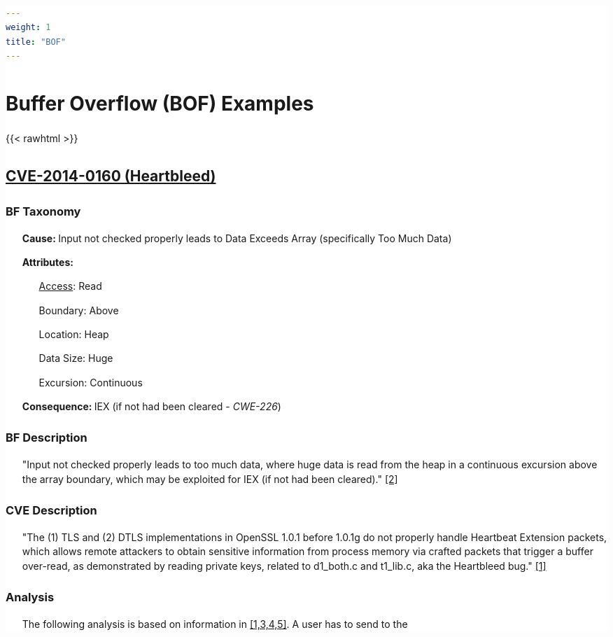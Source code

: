 ```yaml
---
weight: 1
title: "BOF"
---
```

# Buffer Overflow (BOF) Examples

{{< rawhtml >}}
<a href="https://cve.mitre.org/cgi-bin/cvename.cgi?name=cve-2014-0160">
        <p>
          <h2>CVE-2014-0160 (Heartbleed)</h2>
        </p>
      </a>
      <p>
        <h3>BF Taxonomy</h3>
      </p>
      <ul><strong>Cause: </strong>
        <cause>Input not checked properly</cause> leads to <cause>Data Exceeds Array</cause> (specifically <sub-cause>
          Too Much Data</sub-cause>)
      </ul>
      <ul><strong>Attributes: </strong>
        <ul><u>Access</u>: <attribute>Read</attribute>
        </ul>
        <ul>Boundary: <attribute>Above </attribute>
        </ul>
        <ul>Location: <attribute>Heap </attribute>
        </ul>
        <ul>Data Size: <attribute>Huge </attribute>
        </ul>
        <ul>Excursion: <attribute>Continuous </attribute>
        </ul>
      </ul>
      <ul><strong>Consequence: </strong>
        <consequence>IEX</consequence> (if not had been cleared - <em> CWE-226</em>)
      </ul>
      <p>
        <h3>BF Description</h3>
      </p>
      <ul>"<cause>Input not checked properly</cause> leads to <sub-cause>too much data</sub-cause>, where <attribute>
          huge</attribute> data is <attribute>read</attribute> from the <attribute>heap</attribute> in a <attribute>
          continuous</attribute> excursion <attribute>above</attribute> the array boundary, which may be exploited for
        <consequence>IEX</consequence> (if not had been cleared)." <a href="#ref">[2]</a></ul>
      <p>
        <h3>CVE Description</h3>
      </p>
      <ul>"The (1) TLS and (2) DTLS implementations in OpenSSL 1.0.1 before 1.0.1g do not properly handle Heartbeat
        Extension packets, which allows remote attackers to obtain sensitive information from process memory via crafted
        packets that trigger a buffer over-read, as demonstrated by reading private keys, related to d1_both.c and
        t1_lib.c, aka the Heartbleed bug." <a href="#ref">[1]</a></ul>
      <p>
        <h3>Analysis</h3>
      </p>
      <ul>The following analysis is based on information in <a href="#ref">[1,3,4,5]</a>. A user has to send to the